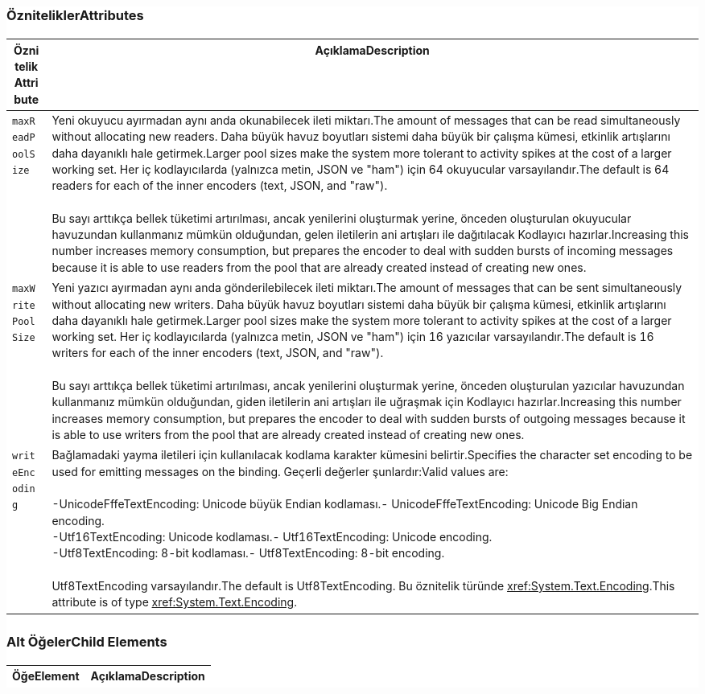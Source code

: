 ### <a name="attributes"></a><span data-ttu-id="171c6-112">Öznitelikler</span><span class="sxs-lookup"><span data-stu-id="171c6-112">Attributes</span></span>  
  
|<span data-ttu-id="171c6-113">Öznitelik</span><span class="sxs-lookup"><span data-stu-id="171c6-113">Attribute</span></span>|<span data-ttu-id="171c6-114">Açıklama</span><span class="sxs-lookup"><span data-stu-id="171c6-114">Description</span></span>|  
|---------------|-----------------|  
|`maxReadPoolSize`|<span data-ttu-id="171c6-115">Yeni okuyucu ayırmadan aynı anda okunabilecek ileti miktarı.</span><span class="sxs-lookup"><span data-stu-id="171c6-115">The amount of messages that can be read simultaneously without allocating new readers.</span></span> <span data-ttu-id="171c6-116">Daha büyük havuz boyutları sistemi daha büyük bir çalışma kümesi, etkinlik artışlarını daha dayanıklı hale getirmek.</span><span class="sxs-lookup"><span data-stu-id="171c6-116">Larger pool sizes make the system more tolerant to activity spikes at the cost of a larger working set.</span></span> <span data-ttu-id="171c6-117">Her iç kodlayıcılarda (yalnızca metin, JSON ve "ham") için 64 okuyucular varsayılandır.</span><span class="sxs-lookup"><span data-stu-id="171c6-117">The default is 64 readers for each of the inner encoders (text, JSON, and "raw").</span></span><br /><br /> <span data-ttu-id="171c6-118">Bu sayı arttıkça bellek tüketimi artırılması, ancak yenilerini oluşturmak yerine, önceden oluşturulan okuyucular havuzundan kullanmanız mümkün olduğundan, gelen iletilerin ani artışları ile dağıtılacak Kodlayıcı hazırlar.</span><span class="sxs-lookup"><span data-stu-id="171c6-118">Increasing this number increases memory consumption, but prepares the encoder to deal with sudden bursts of incoming messages because it is able to use readers from the pool that are already created instead of creating new ones.</span></span>|  
|`maxWritePoolSize`|<span data-ttu-id="171c6-119">Yeni yazıcı ayırmadan aynı anda gönderilebilecek ileti miktarı.</span><span class="sxs-lookup"><span data-stu-id="171c6-119">The amount of messages that can be sent simultaneously without allocating new writers.</span></span> <span data-ttu-id="171c6-120">Daha büyük havuz boyutları sistemi daha büyük bir çalışma kümesi, etkinlik artışlarını daha dayanıklı hale getirmek.</span><span class="sxs-lookup"><span data-stu-id="171c6-120">Larger pool sizes make the system more tolerant to activity spikes at the cost of a larger working set.</span></span> <span data-ttu-id="171c6-121">Her iç kodlayıcılarda (yalnızca metin, JSON ve "ham") için 16 yazıcılar varsayılandır.</span><span class="sxs-lookup"><span data-stu-id="171c6-121">The default is 16 writers for each of the inner encoders (text, JSON, and "raw").</span></span><br /><br /> <span data-ttu-id="171c6-122">Bu sayı arttıkça bellek tüketimi artırılması, ancak yenilerini oluşturmak yerine, önceden oluşturulan yazıcılar havuzundan kullanmanız mümkün olduğundan, giden iletilerin ani artışları ile uğraşmak için Kodlayıcı hazırlar.</span><span class="sxs-lookup"><span data-stu-id="171c6-122">Increasing this number increases memory consumption, but prepares the encoder to deal with sudden bursts of outgoing messages because it is able to use writers from the pool that are already created instead of creating new ones.</span></span>|  
|`writeEncoding`|<span data-ttu-id="171c6-123">Bağlamadaki yayma iletileri için kullanılacak kodlama karakter kümesini belirtir.</span><span class="sxs-lookup"><span data-stu-id="171c6-123">Specifies the character set encoding to be used for emitting messages on the binding.</span></span> <span data-ttu-id="171c6-124">Geçerli değerler şunlardır:</span><span class="sxs-lookup"><span data-stu-id="171c6-124">Valid values are:</span></span><br /><br /> <span data-ttu-id="171c6-125">-UnicodeFffeTextEncoding: Unicode büyük Endian kodlaması.</span><span class="sxs-lookup"><span data-stu-id="171c6-125">-   UnicodeFffeTextEncoding: Unicode Big Endian encoding.</span></span><br /><span data-ttu-id="171c6-126">-Utf16TextEncoding: Unicode kodlaması.</span><span class="sxs-lookup"><span data-stu-id="171c6-126">-   Utf16TextEncoding: Unicode encoding.</span></span><br /><span data-ttu-id="171c6-127">-Utf8TextEncoding: 8-bit kodlaması.</span><span class="sxs-lookup"><span data-stu-id="171c6-127">-   Utf8TextEncoding: 8-bit encoding.</span></span><br /><br /> <span data-ttu-id="171c6-128">Utf8TextEncoding varsayılandır.</span><span class="sxs-lookup"><span data-stu-id="171c6-128">The default is Utf8TextEncoding.</span></span> <span data-ttu-id="171c6-129">Bu öznitelik türünde <xref:System.Text.Encoding>.</span><span class="sxs-lookup"><span data-stu-id="171c6-129">This attribute is of type <xref:System.Text.Encoding>.</span></span>|  
  
### <a name="child-elements"></a><span data-ttu-id="171c6-130">Alt Öğeler</span><span class="sxs-lookup"><span data-stu-id="171c6-130">Child Elements</span></span>  
  
|<span data-ttu-id="171c6-131">Öğe</span><span class="sxs-lookup"><span data-stu-id="171c6-131">Element</span></span>|<span data-ttu-id="171c6-132">Açıklama</span><span class="sxs-lookup"><span data-stu-id="171c6-132">Description</span></span>|  
|-------------|-----------------|  
